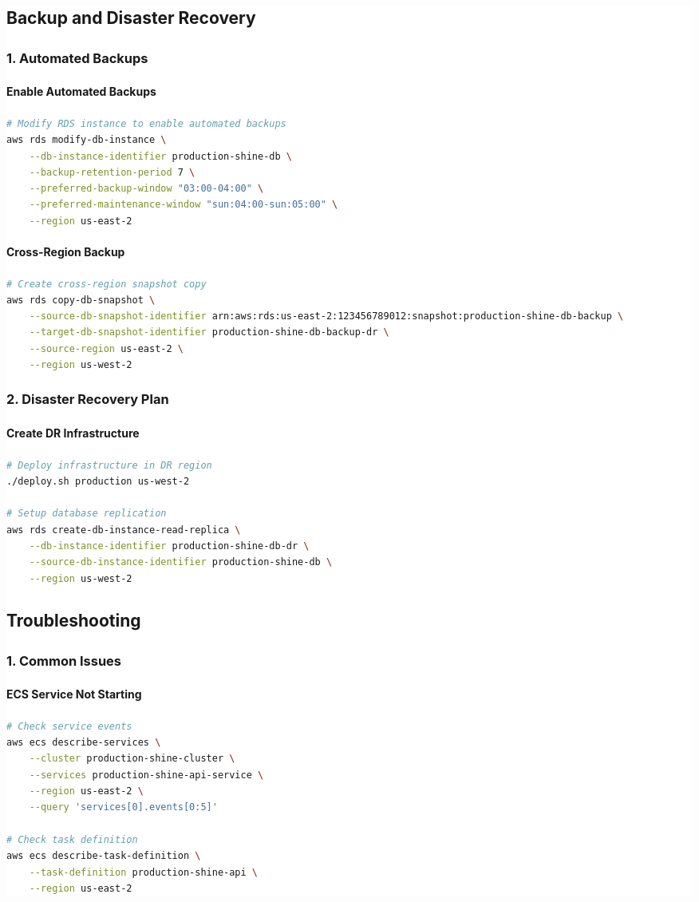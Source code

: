 ## **Backup and Disaster Recovery**

### **1. Automated Backups**

#### **Enable Automated Backups**
```bash
# Modify RDS instance to enable automated backups
aws rds modify-db-instance \
    --db-instance-identifier production-shine-db \
    --backup-retention-period 7 \
    --preferred-backup-window "03:00-04:00" \
    --preferred-maintenance-window "sun:04:00-sun:05:00" \
    --region us-east-2
```

#### **Cross-Region Backup**
```bash
# Create cross-region snapshot copy
aws rds copy-db-snapshot \
    --source-db-snapshot-identifier arn:aws:rds:us-east-2:123456789012:snapshot:production-shine-db-backup \
    --target-db-snapshot-identifier production-shine-db-backup-dr \
    --source-region us-east-2 \
    --region us-west-2
```

### **2. Disaster Recovery Plan**

#### **Create DR Infrastructure**
```bash
# Deploy infrastructure in DR region
./deploy.sh production us-west-2

# Setup database replication
aws rds create-db-instance-read-replica \
    --db-instance-identifier production-shine-db-dr \
    --source-db-instance-identifier production-shine-db \
    --region us-west-2
```

## **Troubleshooting**

### **1. Common Issues**

#### **ECS Service Not Starting**
```bash
# Check service events
aws ecs describe-services \
    --cluster production-shine-cluster \
    --services production-shine-api-service \
    --region us-east-2 \
    --query 'services[0].events[0:5]'

# Check task definition
aws ecs describe-task-definition \
    --task-definition production-shine-api \
    --region us-east-2
```
